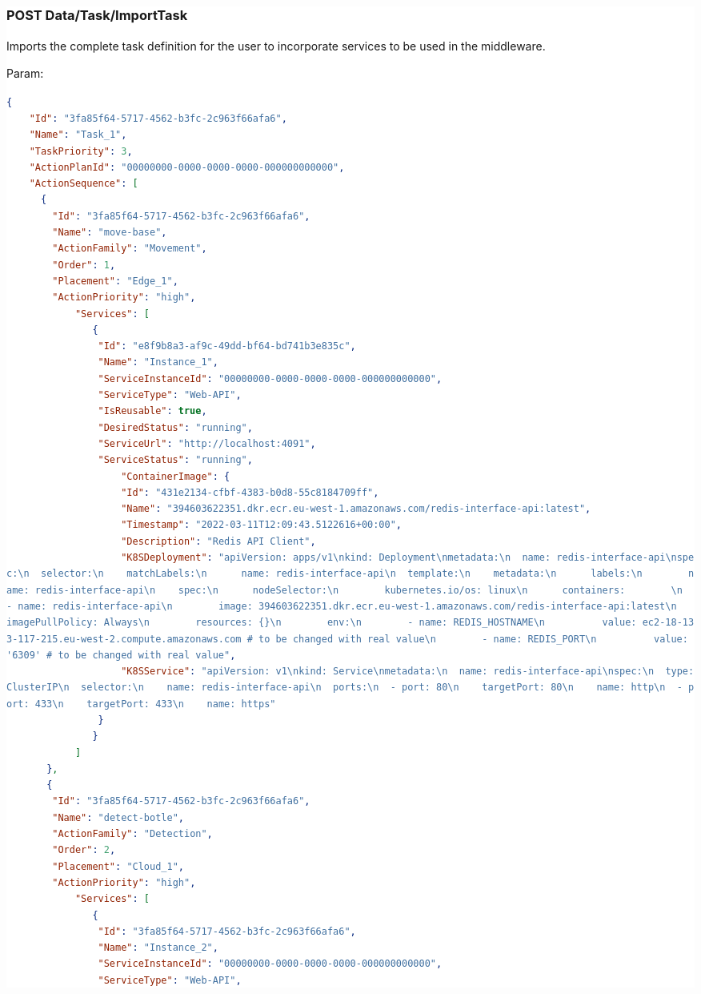 ### POST Data/Task/ImportTask
Imports the complete task definition for the user to incorporate services to be used in the middleware.

Param:

```json
{
    "Id": "3fa85f64-5717-4562-b3fc-2c963f66afa6",
    "Name": "Task_1",
    "TaskPriority": 3,
    "ActionPlanId": "00000000-0000-0000-0000-000000000000",
    "ActionSequence": [
      {
        "Id": "3fa85f64-5717-4562-b3fc-2c963f66afa6",
        "Name": "move-base",
        "ActionFamily": "Movement",
        "Order": 1,
        "Placement": "Edge_1",
        "ActionPriority": "high",
            "Services": [
               {
                "Id": "e8f9b8a3-af9c-49dd-bf64-bd741b3e835c",
                "Name": "Instance_1",
                "ServiceInstanceId": "00000000-0000-0000-0000-000000000000",
                "ServiceType": "Web-API",
                "IsReusable": true,
                "DesiredStatus": "running",
                "ServiceUrl": "http://localhost:4091",
                "ServiceStatus": "running",
                    "ContainerImage": {
                    "Id": "431e2134-cfbf-4383-b0d8-55c8184709ff",
                    "Name": "394603622351.dkr.ecr.eu-west-1.amazonaws.com/redis-interface-api:latest",
                    "Timestamp": "2022-03-11T12:09:43.5122616+00:00",
                    "Description": "Redis API Client",
                    "K8SDeployment": "apiVersion: apps/v1\nkind: Deployment\nmetadata:\n  name: redis-interface-api\nspec:\n  selector:\n    matchLabels:\n      name: redis-interface-api\n  template:\n    metadata:\n      labels:\n        name: redis-interface-api\n    spec:\n      nodeSelector:\n        kubernetes.io/os: linux\n      containers:        \n      - name: redis-interface-api\n        image: 394603622351.dkr.ecr.eu-west-1.amazonaws.com/redis-interface-api:latest\n        imagePullPolicy: Always\n        resources: {}\n        env:\n        - name: REDIS_HOSTNAME\n          value: ec2-18-133-117-215.eu-west-2.compute.amazonaws.com # to be changed with real value\n        - name: REDIS_PORT\n          value: '6309' # to be changed with real value",
                    "K8SService": "apiVersion: v1\nkind: Service\nmetadata:\n  name: redis-interface-api\nspec:\n  type: ClusterIP\n  selector:\n    name: redis-interface-api\n  ports:\n  - port: 80\n    targetPort: 80\n    name: http\n  - port: 433\n    targetPort: 433\n    name: https"
                }
               }
            ]
       },
       {
        "Id": "3fa85f64-5717-4562-b3fc-2c963f66afa6",
        "Name": "detect-botle",
        "ActionFamily": "Detection",
        "Order": 2,
        "Placement": "Cloud_1",
        "ActionPriority": "high",
            "Services": [
               {
                "Id": "3fa85f64-5717-4562-b3fc-2c963f66afa6",
                "Name": "Instance_2",
                "ServiceInstanceId": "00000000-0000-0000-0000-000000000000",
                "ServiceType": "Web-API",
```
